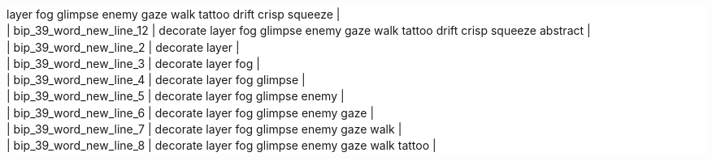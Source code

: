 layer
fog
glimpse
enemy
gaze
walk
tattoo
drift
crisp
squeeze |  
| bip_39_word_new_line_12 | decorate
layer
fog
glimpse
enemy
gaze
walk
tattoo
drift
crisp
squeeze
abstract |  
| bip_39_word_new_line_2 | decorate
layer |  
| bip_39_word_new_line_3 | decorate
layer
fog |  
| bip_39_word_new_line_4 | decorate
layer
fog
glimpse |  
| bip_39_word_new_line_5 | decorate
layer
fog
glimpse
enemy |  
| bip_39_word_new_line_6 | decorate
layer
fog
glimpse
enemy
gaze |  
| bip_39_word_new_line_7 | decorate
layer
fog
glimpse
enemy
gaze
walk |  
| bip_39_word_new_line_8 | decorate
layer
fog
glimpse
enemy
gaze
walk
tattoo |  